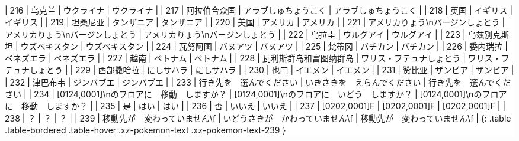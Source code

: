 | 216 | 乌克兰 | ウクライナ | ウクライナ |
| 217 | 阿拉伯合众国 | アラブしゅちょうこく | アラブしゅちょうこく |
| 218 | 英国 | イギリス | イギリス |
| 219 | 坦桑尼亚 | タンザニア | タンザニア |
| 220 | 美国 | アメリカ | アメリカ |
| 221 | アメリカりょう\nバージンしょとう | アメリカりょう\nバージンしょとう | アメリカりょう\nバージンしょとう |
| 222 | 乌拉圭 | ウルグアイ | ウルグアイ |
| 223 | 乌兹别克斯坦 | ウズベキスタン | ウズベキスタン |
| 224 | 瓦努阿图 | バヌアツ | バヌアツ |
| 225 | 梵蒂冈 | バチカン | バチカン |
| 226 | 委内瑞拉 | ベネズエラ | ベネズエラ |
| 227 | 越南 | ベトナム | ベトナム |
| 228 | 瓦利斯群岛和富图纳群岛 | ワリス・フテュナしょとう | ワリス・フテュナしょとう |
| 229 | 西部撒哈拉 | にしサハラ | にしサハラ |
| 230 | 也门 | イエメン | イエメン |
| 231 | 赞比亚 | ザンビア | ザンビア |
| 232 | 津巴布韦 | ジンバブエ | ジンバブエ |
| 233 | 行き先を　選んでください | いきさきを　えらんでください | 行き先を　選んでください |
| 234 | [0124,0001]\nのフロアに　移動　しますか？ | [0124,0001]\nのフロアに　いどう　しますか？ | [0124,0001]\nのフロアに　移動　しますか？ |
| 235 | 是 | はい | はい |
| 236 | 否 | いいえ | いいえ |
| 237 | [0202,0001]F | [0202,0001]F | [0202,0001]F |
| 238 | ？ | ？ | ？ |
| 239 | 移動先が　変わっていません\f | いどうさきが　かわっていません\f | 移動先が　変わっていません\f |
{: .table .table-bordered .table-hover .xz-pokemon-text .xz-pokemon-text-239 }